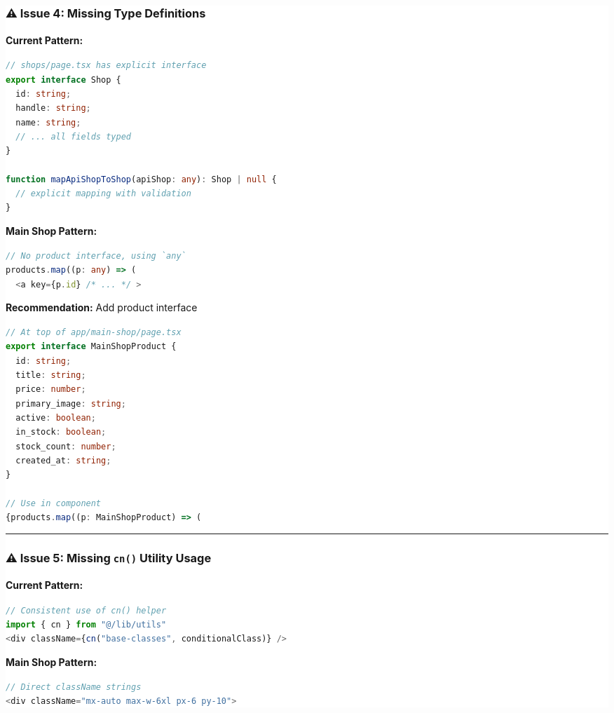 
### ⚠️ Issue 4: Missing Type Definitions

**Current Pattern:**
```typescript
// shops/page.tsx has explicit interface
export interface Shop {
  id: string;
  handle: string;
  name: string;
  // ... all fields typed
}

function mapApiShopToShop(apiShop: any): Shop | null {
  // explicit mapping with validation
}
```

**Main Shop Pattern:**
```typescript
// No product interface, using `any`
products.map((p: any) => (
  <a key={p.id} /* ... */ >
```

**Recommendation:** Add product interface
```typescript
// At top of app/main-shop/page.tsx
export interface MainShopProduct {
  id: string;
  title: string;
  price: number;
  primary_image: string;
  active: boolean;
  in_stock: boolean;
  stock_count: number;
  created_at: string;
}

// Use in component
{products.map((p: MainShopProduct) => (
```

---

### ⚠️ Issue 5: Missing `cn()` Utility Usage

**Current Pattern:**
```typescript
// Consistent use of cn() helper
import { cn } from "@/lib/utils"
<div className={cn("base-classes", conditionalClass)} />
```

**Main Shop Pattern:**
```typescript
// Direct className strings
<div className="mx-auto max-w-6xl px-6 py-10">
```
